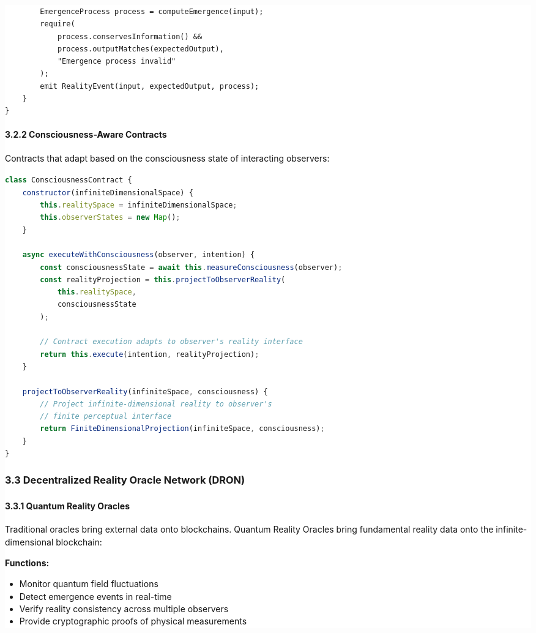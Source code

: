 ```solidity
        EmergenceProcess process = computeEmergence(input);
        require(
            process.conservesInformation() && 
            process.outputMatches(expectedOutput),
            "Emergence process invalid"
        );
        emit RealityEvent(input, expectedOutput, process);
    }
}
```

#### 3.2.2 Consciousness-Aware Contracts

Contracts that adapt based on the consciousness state of interacting observers:

```javascript
class ConsciousnessContract {
    constructor(infiniteDimensionalSpace) {
        this.realitySpace = infiniteDimensionalSpace;
        this.observerStates = new Map();
    }
    
    async executeWithConsciousness(observer, intention) {
        const consciousnessState = await this.measureConsciousness(observer);
        const realityProjection = this.projectToObserverReality(
            this.realitySpace, 
            consciousnessState
        );
        
        // Contract execution adapts to observer's reality interface
        return this.execute(intention, realityProjection);
    }
    
    projectToObserverReality(infiniteSpace, consciousness) {
        // Project infinite-dimensional reality to observer's 
        // finite perceptual interface
        return FiniteDimensionalProjection(infiniteSpace, consciousness);
    }
}
```

### 3.3 Decentralized Reality Oracle Network (DRON)

#### 3.3.1 Quantum Reality Oracles

Traditional oracles bring external data onto blockchains. Quantum Reality Oracles bring fundamental reality data onto the infinite-dimensional blockchain:

**Functions:**
- Monitor quantum field fluctuations
- Detect emergence events in real-time
- Verify reality consistency across multiple observers
- Provide cryptographic proofs of physical measurements
